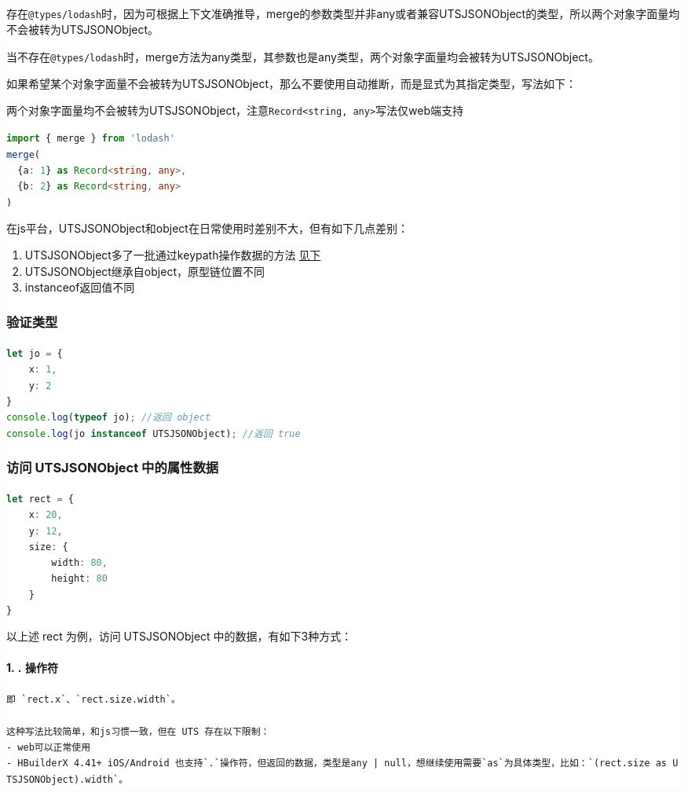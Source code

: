 存在`@types/lodash`时，因为可根据上下文准确推导，merge的参数类型并非any或者兼容UTSJSONObject的类型，所以两个对象字面量均不会被转为UTSJSONObject。

当不存在`@types/lodash`时，merge方法为any类型，其参数也是any类型，两个对象字面量均会被转为UTSJSONObject。

如果希望某个对象字面量不会被转为UTSJSONObject，那么不要使用自动推断，而是显式为其指定类型，写法如下：

两个对象字面量均不会被转为UTSJSONObject，注意`Record<string, any>`写法仅web端支持

```ts
import { merge } from 'lodash'
merge(
  {a: 1} as Record<string, any>,
  {b: 2} as Record<string, any>
)
```

在js平台，UTSJSONObject和object在日常使用时差别不大，但有如下几点差别：

1. UTSJSONObject多了一批通过keypath操作数据的方法 [见下](#keypath)
2. UTSJSONObject继承自object，原型链位置不同
3. instanceof返回值不同

### 验证类型

```ts
let jo = {
	x: 1,
	y: 2
}
console.log(typeof jo); //返回 object
console.log(jo instanceof UTSJSONObject); //返回 true
```

### 访问 UTSJSONObject 中的属性数据

```ts
let rect = {
	x: 20,
	y: 12,
	size: {
		width: 80,
		height: 80
	}
}
```

以上述 rect 为例，访问 UTSJSONObject 中的数据，有如下3种方式：

#### 1. `.` 操作符

```
即 `rect.x`、`rect.size.width`。

这种写法比较简单，和js习惯一致，但在 UTS 存在以下限制：
- web可以正常使用
- HBuilderX 4.41+ iOS/Android 也支持`.`操作符，但返回的数据，类型是any | null，想继续使用需要`as`为具体类型，比如：`(rect.size as UTSJSONObject).width`。
```
